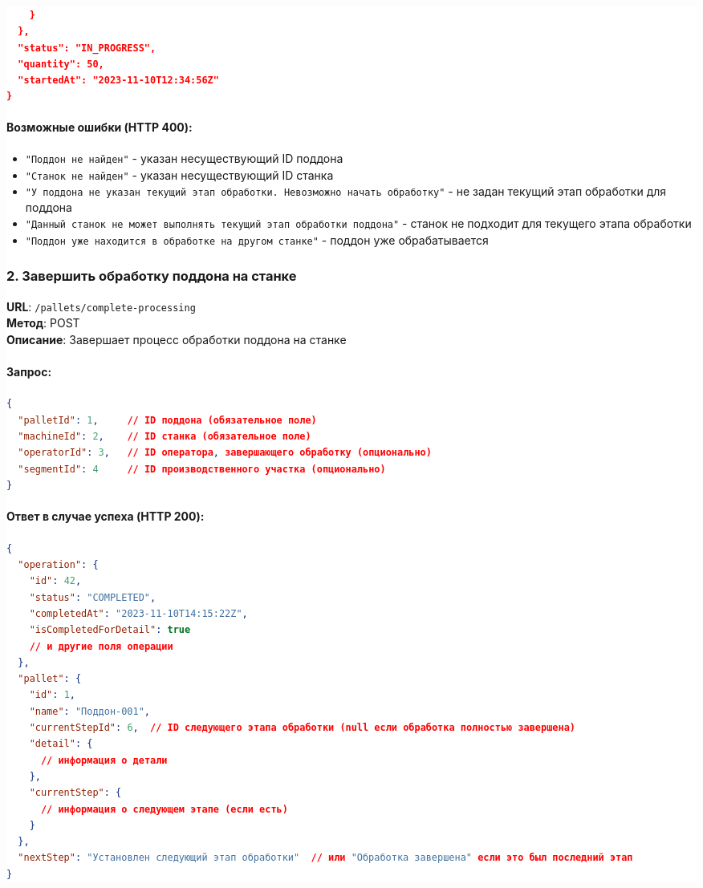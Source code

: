 ```json
    }
  },
  "status": "IN_PROGRESS",
  "quantity": 50,
  "startedAt": "2023-11-10T12:34:56Z"
}
```

#### Возможные ошибки (HTTP 400):
- `"Поддон не найден"` - указан несуществующий ID поддона
- `"Станок не найден"` - указан несуществующий ID станка
- `"У поддона не указан текущий этап обработки. Невозможно начать обработку"` - не задан текущий этап обработки для поддона
- `"Данный станок не может выполнять текущий этап обработки поддона"` - станок не подходит для текущего этапа обработки
- `"Поддон уже находится в обработке на другом станке"` - поддон уже обрабатывается

### 2. Завершить обработку поддона на станке

**URL**: `/pallets/complete-processing`  
**Метод**: POST  
**Описание**: Завершает процесс обработки поддона на станке

#### Запрос:
```json
{
  "palletId": 1,     // ID поддона (обязательное поле)
  "machineId": 2,    // ID станка (обязательное поле)
  "operatorId": 3,   // ID оператора, завершающего обработку (опционально)
  "segmentId": 4     // ID производственного участка (опционально)
}
```

#### Ответ в случае успеха (HTTP 200):
```json
{
  "operation": {
    "id": 42,
    "status": "COMPLETED",
    "completedAt": "2023-11-10T14:15:22Z",
    "isCompletedForDetail": true
    // и другие поля операции
  },
  "pallet": {
    "id": 1,
    "name": "Поддон-001",
    "currentStepId": 6,  // ID следующего этапа обработки (null если обработка полностью завершена)
    "detail": {
      // информация о детали
    },
    "currentStep": {
      // информация о следующем этапе (если есть)
    }
  },
  "nextStep": "Установлен следующий этап обработки"  // или "Обработка завершена" если это был последний этап
}
```
